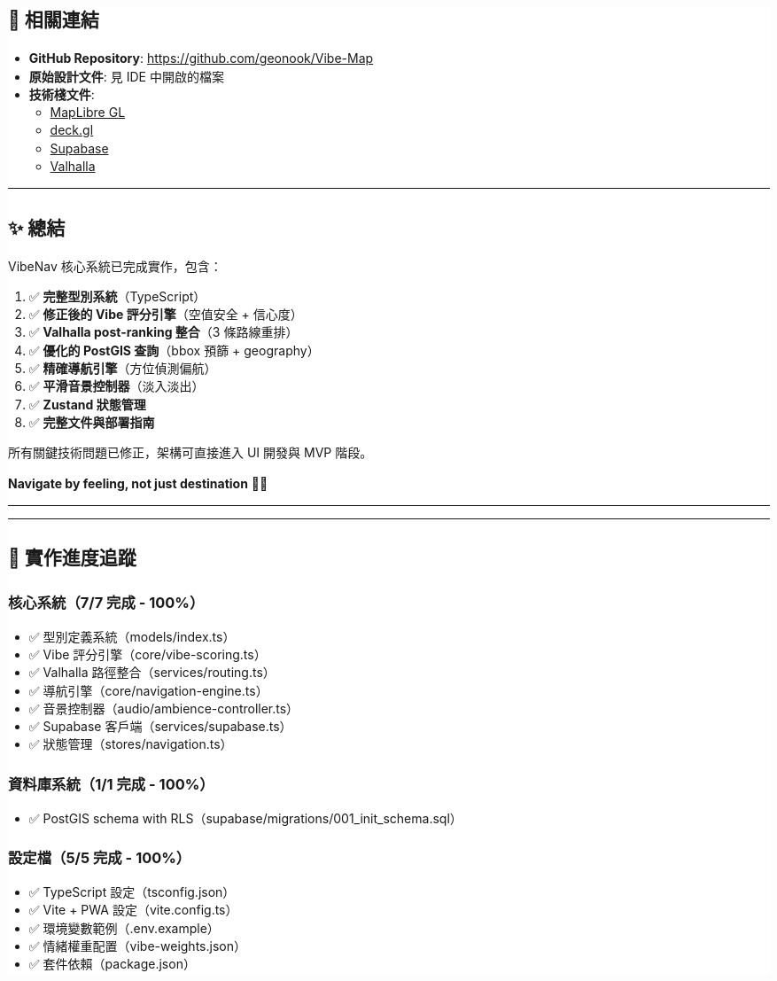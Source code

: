 
## 🔗 相關連結

- **GitHub Repository**: https://github.com/geonook/Vibe-Map
- **原始設計文件**: 見 IDE 中開啟的檔案
- **技術棧文件**:
  - [MapLibre GL](https://maplibre.org/)
  - [deck.gl](https://deck.gl/)
  - [Supabase](https://supabase.com/docs)
  - [Valhalla](https://valhalla.github.io/valhalla/)

---

## ✨ 總結

VibeNav 核心系統已完成實作，包含：

1. ✅ **完整型別系統**（TypeScript）
2. ✅ **修正後的 Vibe 評分引擎**（空值安全 + 信心度）
3. ✅ **Valhalla post-ranking 整合**（3 條路線重排）
4. ✅ **優化的 PostGIS 查詢**（bbox 預篩 + geography）
5. ✅ **精確導航引擎**（方位偵測偏航）
6. ✅ **平滑音景控制器**（淡入淡出）
7. ✅ **Zustand 狀態管理**
8. ✅ **完整文件與部署指南**

所有關鍵技術問題已修正，架構可直接進入 UI 開發與 MVP 階段。

**Navigate by feeling, not just destination** 🧭💙

---

---

## 🔄 實作進度追蹤

### 核心系統（7/7 完成 - 100%）
- ✅ 型別定義系統（models/index.ts）
- ✅ Vibe 評分引擎（core/vibe-scoring.ts）
- ✅ Valhalla 路徑整合（services/routing.ts）
- ✅ 導航引擎（core/navigation-engine.ts）
- ✅ 音景控制器（audio/ambience-controller.ts）
- ✅ Supabase 客戶端（services/supabase.ts）
- ✅ 狀態管理（stores/navigation.ts）

### 資料庫系統（1/1 完成 - 100%）
- ✅ PostGIS schema with RLS（supabase/migrations/001_init_schema.sql）

### 設定檔（5/5 完成 - 100%）
- ✅ TypeScript 設定（tsconfig.json）
- ✅ Vite + PWA 設定（vite.config.ts）
- ✅ 環境變數範例（.env.example）
- ✅ 情緒權重配置（vibe-weights.json）
- ✅ 套件依賴（package.json）
